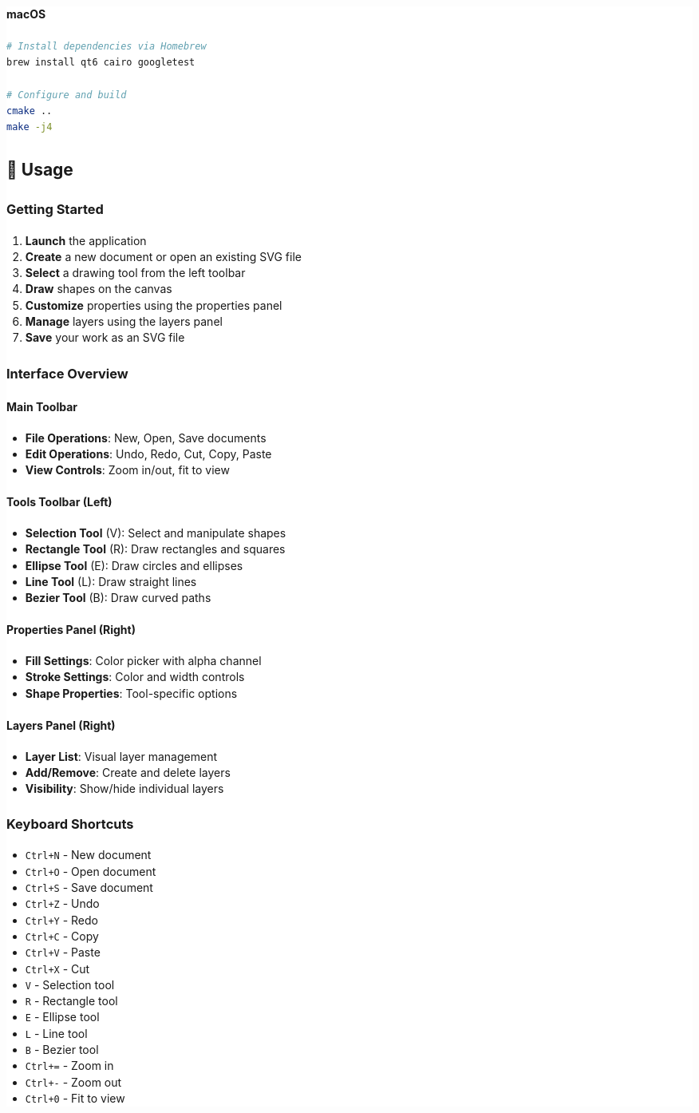 #### macOS
```bash
# Install dependencies via Homebrew
brew install qt6 cairo googletest

# Configure and build
cmake ..
make -j4
```

## 🎨 Usage

### Getting Started
1. **Launch** the application
2. **Create** a new document or open an existing SVG file
3. **Select** a drawing tool from the left toolbar
4. **Draw** shapes on the canvas
5. **Customize** properties using the properties panel
6. **Manage** layers using the layers panel
7. **Save** your work as an SVG file

### Interface Overview

#### Main Toolbar
- **File Operations**: New, Open, Save documents
- **Edit Operations**: Undo, Redo, Cut, Copy, Paste
- **View Controls**: Zoom in/out, fit to view

#### Tools Toolbar (Left)
- **Selection Tool** (V): Select and manipulate shapes
- **Rectangle Tool** (R): Draw rectangles and squares
- **Ellipse Tool** (E): Draw circles and ellipses
- **Line Tool** (L): Draw straight lines
- **Bezier Tool** (B): Draw curved paths

#### Properties Panel (Right)
- **Fill Settings**: Color picker with alpha channel
- **Stroke Settings**: Color and width controls
- **Shape Properties**: Tool-specific options

#### Layers Panel (Right)
- **Layer List**: Visual layer management
- **Add/Remove**: Create and delete layers
- **Visibility**: Show/hide individual layers

### Keyboard Shortcuts
- `Ctrl+N` - New document
- `Ctrl+O` - Open document
- `Ctrl+S` - Save document
- `Ctrl+Z` - Undo
- `Ctrl+Y` - Redo
- `Ctrl+C` - Copy
- `Ctrl+V` - Paste
- `Ctrl+X` - Cut
- `V` - Selection tool
- `R` - Rectangle tool
- `E` - Ellipse tool
- `L` - Line tool
- `B` - Bezier tool
- `Ctrl+=` - Zoom in
- `Ctrl+-` - Zoom out
- `Ctrl+0` - Fit to view
